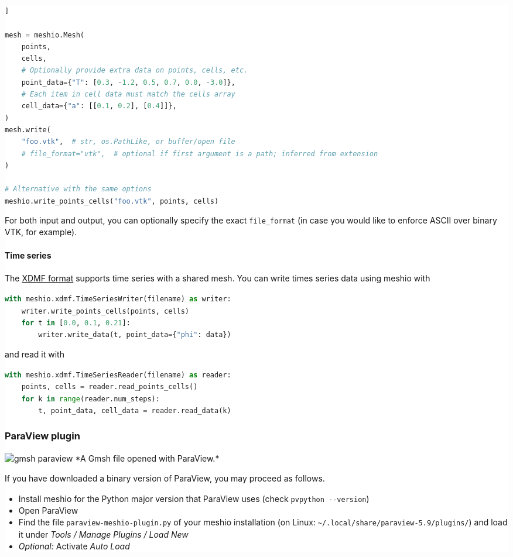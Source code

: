 ```python
]

mesh = meshio.Mesh(
    points,
    cells,
    # Optionally provide extra data on points, cells, etc.
    point_data={"T": [0.3, -1.2, 0.5, 0.7, 0.0, -3.0]},
    # Each item in cell data must match the cells array
    cell_data={"a": [[0.1, 0.2], [0.4]]},
)
mesh.write(
    "foo.vtk",  # str, os.PathLike, or buffer/open file
    # file_format="vtk",  # optional if first argument is a path; inferred from extension
)

# Alternative with the same options
meshio.write_points_cells("foo.vtk", points, cells)
```

For both input and output, you can optionally specify the exact `file_format`
(in case you would like to enforce ASCII over binary VTK, for example).

#### Time series

The [XDMF format](https://xdmf.org/index.php/XDMF_Model_and_Format) supports
time series with a shared mesh. You can write times series data using meshio
with



```python
with meshio.xdmf.TimeSeriesWriter(filename) as writer:
    writer.write_points_cells(points, cells)
    for t in [0.0, 0.1, 0.21]:
        writer.write_data(t, point_data={"phi": data})
```

and read it with



```python
with meshio.xdmf.TimeSeriesReader(filename) as reader:
    points, cells = reader.read_points_cells()
    for k in range(reader.num_steps):
        t, point_data, cell_data = reader.read_data(k)
```

### ParaView plugin

<img alt="gmsh paraview" src="https://nschloe.github.io/meshio/gmsh-paraview.png" width="60%">
*A Gmsh file opened with ParaView.*

If you have downloaded a binary version of ParaView, you may proceed as follows.

- Install meshio for the Python major version that ParaView uses (check `pvpython --version`)
- Open ParaView
- Find the file `paraview-meshio-plugin.py` of your meshio installation (on Linux:
  `~/.local/share/paraview-5.9/plugins/`) and load it under _Tools / Manage Plugins / Load New_
- _Optional:_ Activate _Auto Load_
